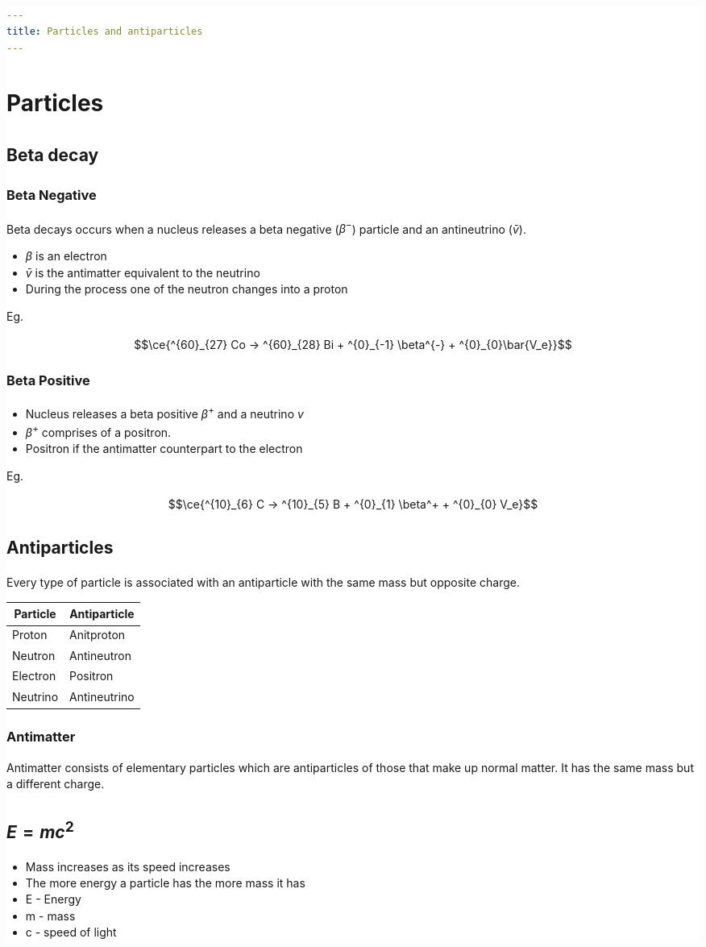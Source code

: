 ```yaml
---
title: Particles and antiparticles
---
```

# Particles
## Beta decay
### Beta Negative

Beta decays occurs when a nucleus releases a beta negative ($\beta^-$) particle and an antineutrino ($\bar{v}$).

- $\beta$ is an electron
- $\bar{v}$ is the antimatter equivalent to the neutrino
- During the process one of the neutron changes into a proton

Eg.

$$\ce{^{60}_{27} Co -> ^{60}_{28} Bi + ^{0}_{-1} \beta^{-} + ^{0}_{0}\bar{V_e}}$$

### Beta Positive
- Nucleus releases a beta positive $\beta^+$ and a neutrino $v$ 
- $\beta^+$ comprises of a positron.
- Positron if the antimatter counterpart to the electron

Eg. 

$$\ce{^{10}_{6} C -> ^{10}_{5} B + ^{0}_{1} \beta^+ + ^{0}_{0} V_e}$$

## Antiparticles
Every type of particle is associated with an antiparticle with the same mass but opposite charge.

| Particle | Antiparticle |
| -------- | ------------ |
| Proton   | Anitproton   |
| Neutron  | Antineutron  |
| Electron | Positron     |
| Neutrino | Antineutrino |

### Antimatter
Antimatter consists of elementary particles which are antiparticles of those that make up normal matter. It has the same mass but a different charge.

## $E = mc^2$
- Mass increases as its speed increases
- The more energy a particle has the more mass it has
- E - Energy
- m - mass
- c - speed of light
